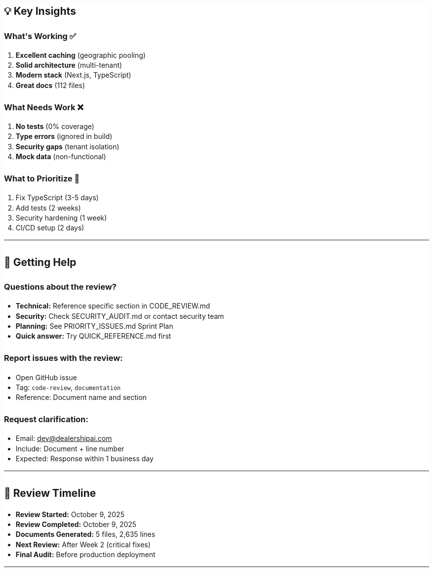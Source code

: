 
## 💡 Key Insights

### What's Working ✅
1. **Excellent caching** (geographic pooling)
2. **Solid architecture** (multi-tenant)
3. **Modern stack** (Next.js, TypeScript)
4. **Great docs** (112 files)

### What Needs Work ❌
1. **No tests** (0% coverage)
2. **Type errors** (ignored in build)
3. **Security gaps** (tenant isolation)
4. **Mock data** (non-functional)

### What to Prioritize 🎯
1. Fix TypeScript (3-5 days)
2. Add tests (2 weeks)
3. Security hardening (1 week)
4. CI/CD setup (2 days)

---

## 🤝 Getting Help

### Questions about the review?
- **Technical:** Reference specific section in CODE_REVIEW.md
- **Security:** Check SECURITY_AUDIT.md or contact security team
- **Planning:** See PRIORITY_ISSUES.md Sprint Plan
- **Quick answer:** Try QUICK_REFERENCE.md first

### Report issues with the review:
- Open GitHub issue
- Tag: `code-review`, `documentation`
- Reference: Document name and section

### Request clarification:
- Email: dev@dealershipai.com
- Include: Document + line number
- Expected: Response within 1 business day

---

## 📅 Review Timeline

- **Review Started:** October 9, 2025
- **Review Completed:** October 9, 2025
- **Documents Generated:** 5 files, 2,635 lines
- **Next Review:** After Week 2 (critical fixes)
- **Final Audit:** Before production deployment

---